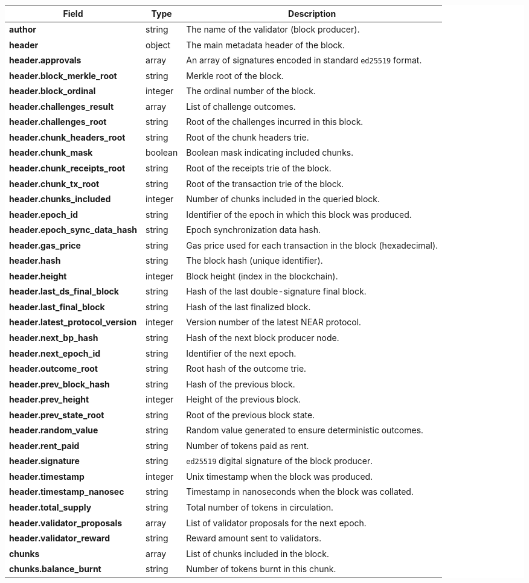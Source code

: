 | **Field**                          | **Type** | **Description**                                                 |
| ---------------------------------- | -------- | --------------------------------------------------------------- |
| **author**                         | string   | The name of the validator (block producer).                     |
| **header**                         | object   | The main metadata header of the block.                          |
| **header.approvals**               | array    | An array of signatures encoded in standard `ed25519` format.    |
| **header.block_merkle_root**       | string   | Merkle root of the block.                                       |
| **header.block_ordinal**           | integer  | The ordinal number of the block.                                |
| **header.challenges_result**       | array    | List of challenge outcomes.                                     |
| **header.challenges_root**         | string   | Root of the challenges incurred in this block.                  |
| **header.chunk_headers_root**      | string   | Root of the chunk headers trie.                                 |
| **header.chunk_mask**              | boolean  | Boolean mask indicating included chunks.                        |
| **header.chunk_receipts_root**     | string   | Root of the receipts trie of the block.                         |
| **header.chunk_tx_root**           | string   | Root of the transaction trie of the block.                      |
| **header.chunks_included**         | integer  | Number of chunks included in the queried block.                 |
| **header.epoch_id**                | string   | Identifier of the epoch in which this block was produced.       |
| **header.epoch_sync_data_hash**    | string   | Epoch synchronization data hash.                                |
| **header.gas_price**               | string   | Gas price used for each transaction in the block (hexadecimal). |
| **header.hash**                    | string   | The block hash (unique identifier).                             |
| **header.height**                  | integer  | Block height (index in the blockchain).                         |
| **header.last_ds_final_block**     | string   | Hash of the last double-signature final block.                  |
| **header.last_final_block**        | string   | Hash of the last finalized block.                               |
| **header.latest_protocol_version** | integer  | Version number of the latest NEAR protocol.                     |
| **header.next_bp_hash**            | string   | Hash of the next block producer node.                           |
| **header.next_epoch_id**           | string   | Identifier of the next epoch.                                   |
| **header.outcome_root**            | string   | Root hash of the outcome trie.                                  |
| **header.prev_block_hash**         | string   | Hash of the previous block.                                     |
| **header.prev_height**             | integer  | Height of the previous block.                                   |
| **header.prev_state_root**         | string   | Root of the previous block state.                               |
| **header.random_value**            | string   | Random value generated to ensure deterministic outcomes.        |
| **header.rent_paid**               | string   | Number of tokens paid as rent.                                  |
| **header.signature**               | string   | `ed25519` digital signature of the block producer.              |
| **header.timestamp**               | integer  | Unix timestamp when the block was produced.                     |
| **header.timestamp_nanosec**       | string   | Timestamp in nanoseconds when the block was collated.           |
| **header.total_supply**            | string   | Total number of tokens in circulation.                          |
| **header.validator_proposals**     | array    | List of validator proposals for the next epoch.                 |
| **header.validator_reward**        | string   | Reward amount sent to validators.                               |
| **chunks**                         | array    | List of chunks included in the block.                           |
| **chunks.balance_burnt**           | string   | Number of tokens burnt in this chunk.                           |